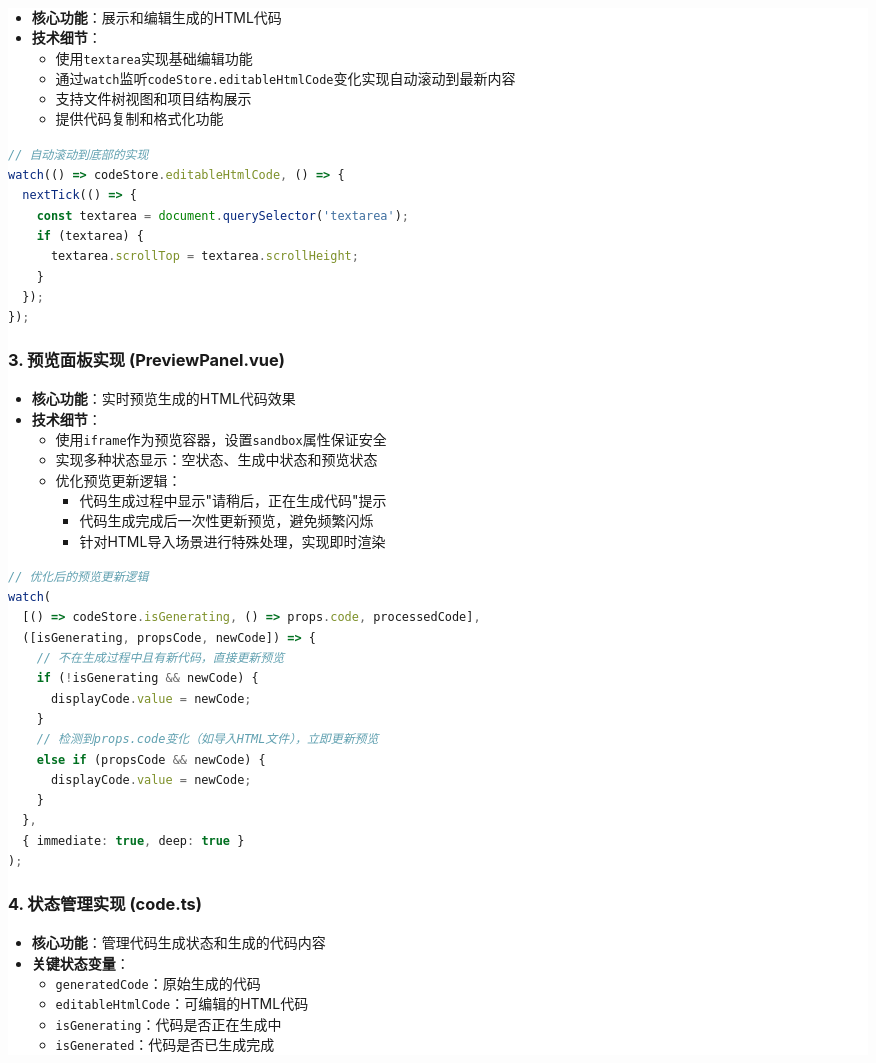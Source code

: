 - **核心功能**：展示和编辑生成的HTML代码
- **技术细节**：
  - 使用`textarea`实现基础编辑功能
  - 通过`watch`监听`codeStore.editableHtmlCode`变化实现自动滚动到最新内容
  - 支持文件树视图和项目结构展示
  - 提供代码复制和格式化功能

```typescript
// 自动滚动到底部的实现
watch(() => codeStore.editableHtmlCode, () => {
  nextTick(() => {
    const textarea = document.querySelector('textarea');
    if (textarea) {
      textarea.scrollTop = textarea.scrollHeight;
    }
  });
});
```

### 3. 预览面板实现 (PreviewPanel.vue)

- **核心功能**：实时预览生成的HTML代码效果
- **技术细节**：
  - 使用`iframe`作为预览容器，设置`sandbox`属性保证安全
  - 实现多种状态显示：空状态、生成中状态和预览状态
  - 优化预览更新逻辑：
    - 代码生成过程中显示"请稍后，正在生成代码"提示
    - 代码生成完成后一次性更新预览，避免频繁闪烁
    - 针对HTML导入场景进行特殊处理，实现即时渲染

```typescript
// 优化后的预览更新逻辑
watch(
  [() => codeStore.isGenerating, () => props.code, processedCode],
  ([isGenerating, propsCode, newCode]) => {
    // 不在生成过程中且有新代码，直接更新预览
    if (!isGenerating && newCode) {
      displayCode.value = newCode;
    }
    // 检测到props.code变化（如导入HTML文件），立即更新预览
    else if (propsCode && newCode) {
      displayCode.value = newCode;
    }
  },
  { immediate: true, deep: true }
);
```

### 4. 状态管理实现 (code.ts)

- **核心功能**：管理代码生成状态和生成的代码内容
- **关键状态变量**：
  - `generatedCode`：原始生成的代码
  - `editableHtmlCode`：可编辑的HTML代码
  - `isGenerating`：代码是否正在生成中
  - `isGenerated`：代码是否已生成完成
